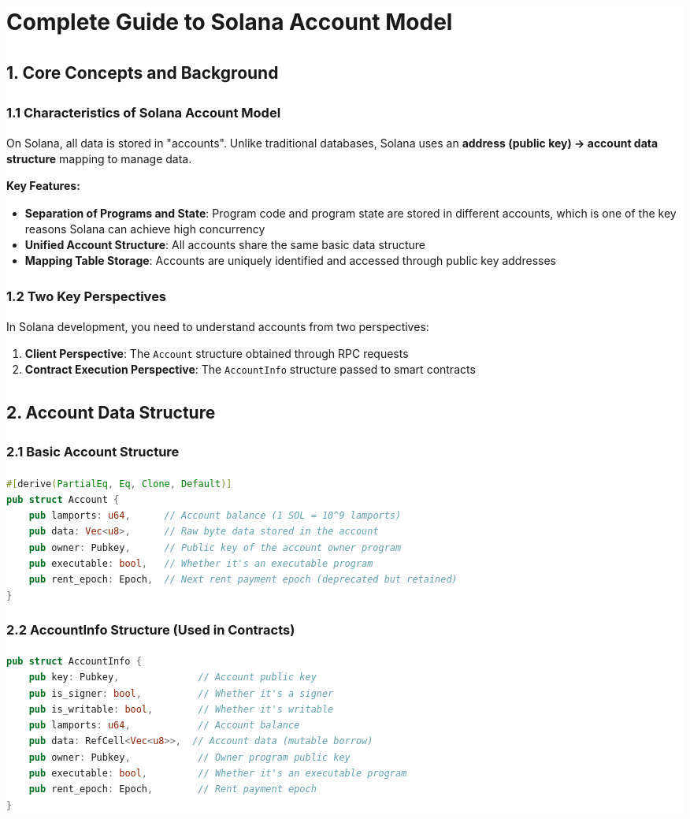 # Complete Guide to Solana Account Model

## 1. Core Concepts and Background

### 1.1 Characteristics of Solana Account Model

On Solana, all data is stored in "accounts". Unlike traditional databases, Solana uses an **address (public key) → account data structure** mapping to manage data.

**Key Features:**
- **Separation of Programs and State**: Program code and program state are stored in different accounts, which is one of the key reasons Solana can achieve high concurrency
- **Unified Account Structure**: All accounts share the same basic data structure
- **Mapping Table Storage**: Accounts are uniquely identified and accessed through public key addresses

### 1.2 Two Key Perspectives

In Solana development, you need to understand accounts from two perspectives:

1. **Client Perspective**: The `Account` structure obtained through RPC requests
2. **Contract Execution Perspective**: The `AccountInfo` structure passed to smart contracts

## 2. Account Data Structure

### 2.1 Basic Account Structure

```rust
#[derive(PartialEq, Eq, Clone, Default)]
pub struct Account {
    pub lamports: u64,      // Account balance (1 SOL = 10^9 lamports)
    pub data: Vec<u8>,      // Raw byte data stored in the account
    pub owner: Pubkey,      // Public key of the account owner program
    pub executable: bool,   // Whether it's an executable program
    pub rent_epoch: Epoch,  // Next rent payment epoch (deprecated but retained)
}
```

### 2.2 AccountInfo Structure (Used in Contracts)

```rust
pub struct AccountInfo {
    pub key: Pubkey,              // Account public key
    pub is_signer: bool,          // Whether it's a signer
    pub is_writable: bool,        // Whether it's writable
    pub lamports: u64,            // Account balance
    pub data: RefCell<Vec<u8>>,  // Account data (mutable borrow)
    pub owner: Pubkey,            // Owner program public key
    pub executable: bool,         // Whether it's an executable program
    pub rent_epoch: Epoch,        // Rent payment epoch
}
```
